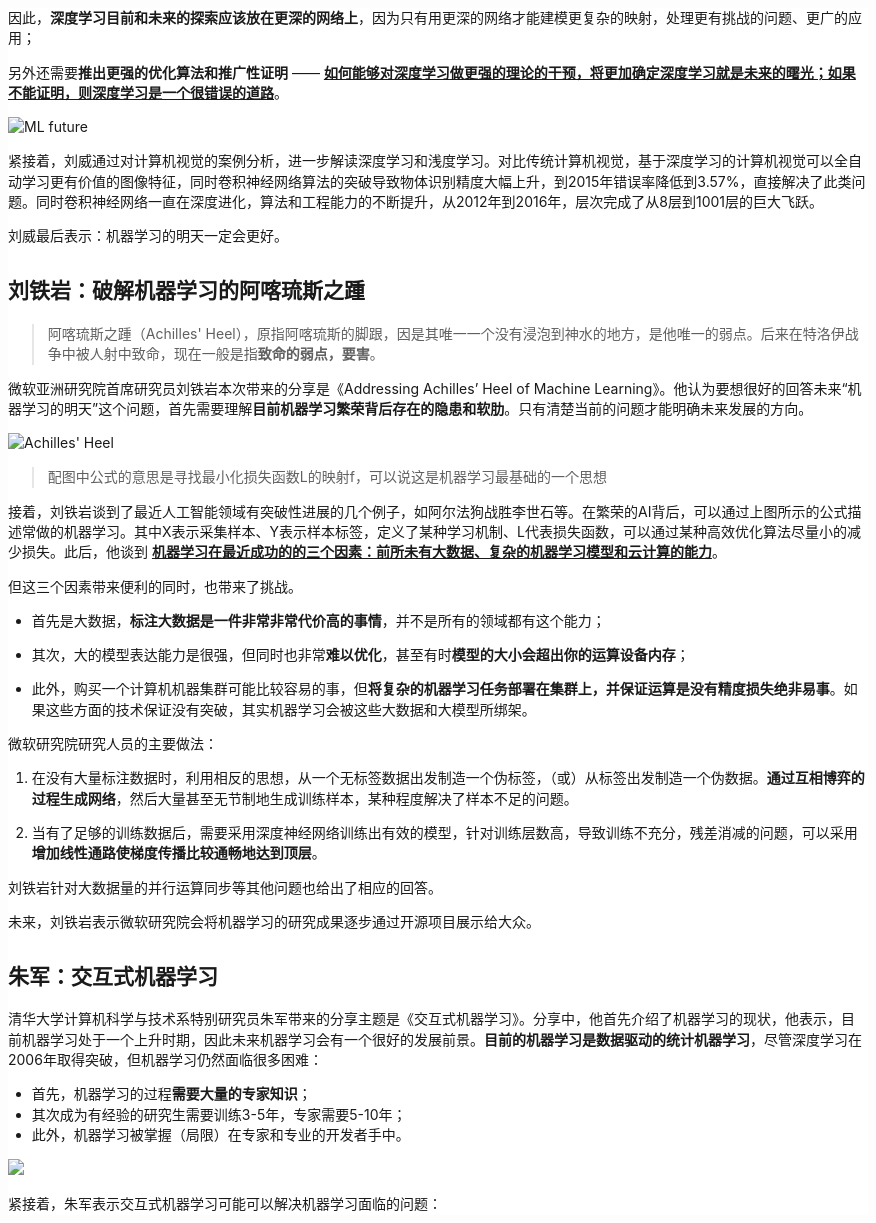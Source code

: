 因此，**深度学习目前和未来的探索应该放在更深的网络上**，因为只有用更深的网络才能建模更复杂的映射，处理更有挑战的问题、更广的应用；

另外还需要**推出更强的优化算法和推广性证明** —— <u>**如何能够对深度学习做更强的理论的干预，将更加确定深度学习就是未来的曙光；如果不能证明，则深度学习是一个很错误的道路**</u>。

![ML future](http://img.blog.csdn.net/20160829094205660)

紧接着，刘威通过对计算机视觉的案例分析，进一步解读深度学习和浅度学习。对比传统计算机视觉，基于深度学习的计算机视觉可以全自动学习更有价值的图像特征，同时卷积神经网络算法的突破导致物体识别精度大幅上升，到2015年错误率降低到3.57%，直接解决了此类问题。同时卷积神经网络一直在深度进化，算法和工程能力的不断提升，从2012年到2016年，层次完成了从8层到1001层的巨大飞跃。

刘威最后表示：机器学习的明天一定会更好。

## 刘铁岩：破解机器学习的阿喀琉斯之踵

> 阿喀琉斯之踵（Achilles' Heel），原指阿喀琉斯的脚跟，因是其唯一一个没有浸泡到神水的地方，是他唯一的弱点。后来在特洛伊战争中被人射中致命，现在一般是指**致命的弱点，要害**。

微软亚洲研究院首席研究员刘铁岩本次带来的分享是《Addressing Achilles’ Heel of Machine Learning》。他认为要想很好的回答未来“机器学习的明天”这个问题，首先需要理解**目前机器学习繁荣背后存在的隐患和软肋**。只有清楚当前的问题才能明确未来发展的方向。

![Achilles' Heel](http://img.blog.csdn.net/20160829094243001)

> 配图中公式的意思是寻找最小化损失函数L的映射f，可以说这是机器学习最基础的一个思想

接着，刘铁岩谈到了最近人工智能领域有突破性进展的几个例子，如阿尔法狗战胜李世石等。在繁荣的AI背后，可以通过上图所示的公式描述常做的机器学习。其中X表示采集样本、Y表示样本标签，定义了某种学习机制、L代表损失函数，可以通过某种高效优化算法尽量小的减少损失。此后，他谈到 <u>**机器学习在最近成功的的三个因素：前所未有大数据、复杂的机器学习模型和云计算的能力**</u>。

但这三个因素带来便利的同时，也带来了挑战。

- 首先是大数据，**标注大数据是一件非常非常代价高的事情**，并不是所有的领域都有这个能力；

- 其次，大的模型表达能力是很强，但同时也非常**难以优化**，甚至有时**模型的大小会超出你的运算设备内存**；

- 此外，购买一个计算机机器集群可能比较容易的事，但**将复杂的机器学习任务部署在集群上，并保证运算是没有精度损失绝非易事**。如果这些方面的技术保证没有突破，其实机器学习会被这些大数据和大模型所绑架。

微软研究院研究人员的主要做法：

1. 在没有大量标注数据时，利用相反的思想，从一个无标签数据出发制造一个伪标签，（或）从标签出发制造一个伪数据。**通过互相博弈的过程生成网络**，然后大量甚至无节制地生成训练样本，某种程度解决了样本不足的问题。

2. 当有了足够的训练数据后，需要采用深度神经网络训练出有效的模型，针对训练层数高，导致训练不充分，残差消减的问题，可以采用**增加线性通路使梯度传播比较通畅地达到顶层**。

刘铁岩针对大数据量的并行运算同步等其他问题也给出了相应的回答。

未来，刘铁岩表示微软研究院会将机器学习的研究成果逐步通过开源项目展示给大众。

## 朱军：交互式机器学习

清华大学计算机科学与技术系特别研究员朱军带来的分享主题是《交互式机器学习》。分享中，他首先介绍了机器学习的现状，他表示，目前机器学习处于一个上升时期，因此未来机器学习会有一个很好的发展前景。**目前的机器学习是数据驱动的统计机器学习**，尽管深度学习在2006年取得突破，但机器学习仍然面临很多困难：

- 首先，机器学习的过程**需要大量的专家知识**；
- 其次成为有经验的研究生需要训练3-5年，专家需要5-10年；
- 此外，机器学习被掌握（局限）在专家和专业的开发者手中。

![](http://img.blog.csdn.net/20160829100010465)

紧接着，朱军表示交互式机器学习可能可以解决机器学习面临的问题：
